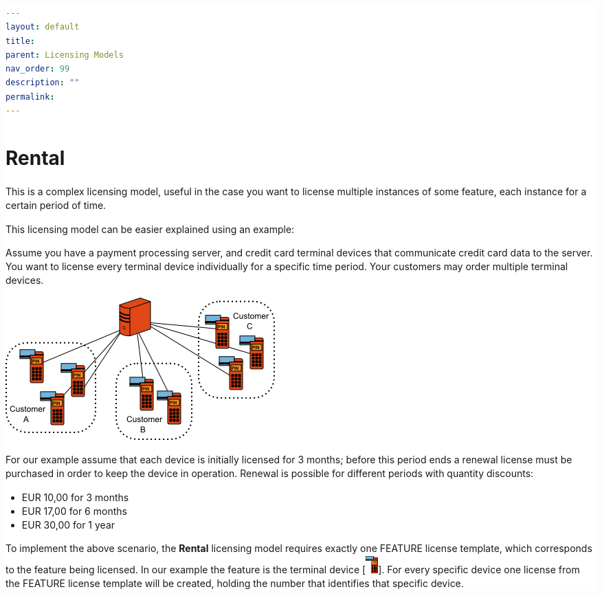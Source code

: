 ```yaml
---
layout: default
title:
parent: Licensing Models
nav_order: 99
description: ""
permalink:
---
```


Rental
=====================================


This is a complex licensing model, useful in the case you want to
license multiple instances of some feature, each instance for a certain
period of time.

This licensing model can be easier explained using an example:

Assume you have a payment processing server, and credit card terminal
devices that communicate credit card data to the server. You want to
license every terminal device individually for a specific time period.
Your customers may order multiple terminal devices.

<img src="assets/images/11010232/10977332.png" class="confluence-embedded-image" />

For our example assume that each device is initially licensed for 3
months; before this period ends a renewal license must be purchased in
order to keep the device in operation. Renewal is possible for different
periods with quantity discounts:

-   EUR 10,00 for 3 months
-   EUR 17,00 for 6 months
-   EUR 30,00 for 1 year

To implement the above scenario, the **Rental** licensing model requires
exactly one FEATURE license template, which corresponds to the feature
being licensed. In our example the feature is the terminal device
\[<img src="assets/images/11010232/10977328.png" class="confluence-embedded-image" width="18" height="25" />\].
For every specific device one license from the FEATURE license template
will be created, holding the number that identifies that specific
device.
